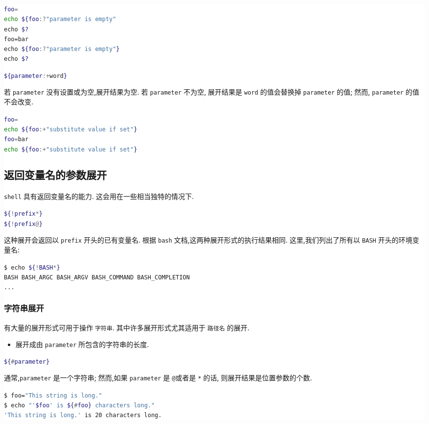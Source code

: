 ```bash
foo=
echo ${foo:?"parameter is empty"
echo $?
foo=bar
echo ${foo:?"parameter is empty"}
echo $?
```

```bash
${parameter:+word}
```

若 `parameter` 没有设置或为空,展开结果为空.
若 `parameter` 不为空, 展开结果是 `word` 的值会替换掉 `parameter` 的值;
然而, `parameter` 的值不会改变.

```bash
foo=
echo ${foo:+"substitute value if set"}
foo=bar
echo ${foo:+"substitute value if set"}
```

## 返回变量名的参数展开

`shell` 具有返回变量名的能力. 这会用在一些相当独特的情况下.

```bash
${!prefix*}
${!prefix@}
```

这种展开会返回以 `prefix` 开头的已有变量名. 根据 `bash` 文档,这两种展开形式的执行结果相同.
这里,我们列出了所有以 `BASH` 开头的环境变量名:

```bash
$ echo ${!BASH*}
BASH BASH_ARGC BASH_ARGV BASH_COMMAND BASH_COMPLETION
...
```

### 字符串展开

有大量的展开形式可用于操作 `字符串`.
其中许多展开形式尤其适用于 `路径名` 的展开.

+ 展开成由 `parameter` 所包含的字符串的长度.

```bash
${#parameter}
```

通常,`parameter` 是一个字符串;
然而,如果 `parameter` 是 `@`或者是 `*` 的话, 则展开结果是位置参数的个数.

```bash
$ foo="This string is long."
$ echo "'$foo' is ${#foo} characters long."
'This string is long.' is 20 characters long.
```
